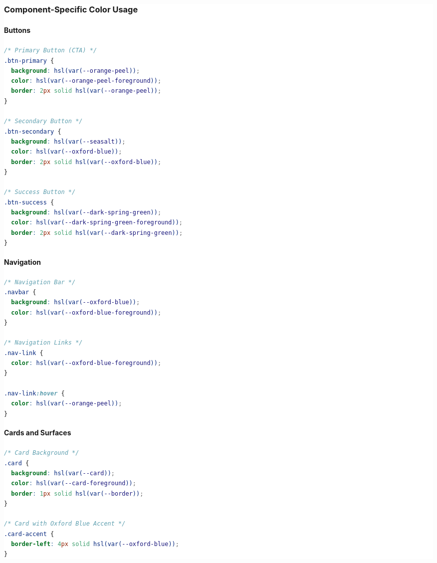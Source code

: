 ### Component-Specific Color Usage

#### Buttons

```css
/* Primary Button (CTA) */
.btn-primary {
  background: hsl(var(--orange-peel));
  color: hsl(var(--orange-peel-foreground));
  border: 2px solid hsl(var(--orange-peel));
}

/* Secondary Button */
.btn-secondary {
  background: hsl(var(--seasalt));
  color: hsl(var(--oxford-blue));
  border: 2px solid hsl(var(--oxford-blue));
}

/* Success Button */
.btn-success {
  background: hsl(var(--dark-spring-green));
  color: hsl(var(--dark-spring-green-foreground));
  border: 2px solid hsl(var(--dark-spring-green));
}
```

#### Navigation

```css
/* Navigation Bar */
.navbar {
  background: hsl(var(--oxford-blue));
  color: hsl(var(--oxford-blue-foreground));
}

/* Navigation Links */
.nav-link {
  color: hsl(var(--oxford-blue-foreground));
}

.nav-link:hover {
  color: hsl(var(--orange-peel));
}
```

#### Cards and Surfaces

```css
/* Card Background */
.card {
  background: hsl(var(--card));
  color: hsl(var(--card-foreground));
  border: 1px solid hsl(var(--border));
}

/* Card with Oxford Blue Accent */
.card-accent {
  border-left: 4px solid hsl(var(--oxford-blue));
}
```
